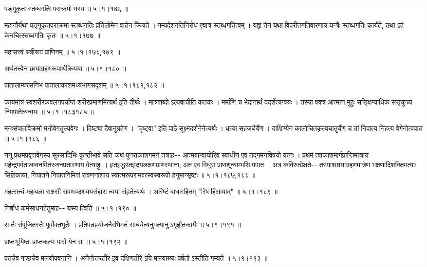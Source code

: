   

पङ्गूकृतः स्तब्धगतिः पराक्रमो यस्य  ॥  ५।१।१७६  ॥   

  

महानौर्यथा पङ्गूकृतपराक्रमा स्तब्धगतिः प्रतिलोमेन वातेन क्रियते ।
गम्यदेशगतिनिरोध एवात्र स्तब्धगतित्वम् । यद्वा तेन यथा विपरीतगतिवारणाय
यन्त्रैः स्तब्धगतिः कार्यते, तथा ऽहं केनचित्स्तब्धगतिः कृतः  ॥  ५।१।१७७
 ॥   

  

महासत्त्वं स्त्रीरूपं प्राणिनम्  ॥  ५।१।१७८,१७९  ॥   

  

अर्थतत्त्वेन छायाग्रहणरूपार्थक्रियया  ॥  ५।१।१८०  ॥   

  

पातालाम्बरसंनिभं पातालाकाशमध्यभागसदृशम्  ॥  ५।१।१८१,१८२  ॥   

  

कायमात्रं स्वशरीरकवलनपर्याप्तं शरीरप्रमाणमित्यर्थ इति तीर्थः ।
मात्रशब्दो ऽल्पवाचीति कतकः । मर्माणि च भेदानार्थं ददर्शेत्यन्वयः । तस्या
वक्त्र आत्मानं मुहुः सङ्क्षिप्याधिकं सङ्कुच्य निपपातेत्यन्वयः  ॥ 
५।१।१८३१८५  ॥   

  

मनःसंपातविक्रमो मनोवेगतुल्यवेगः । दिष्ट्या दैवानुग्रहेण । "दृष्ट्वा" इति
पाठे सूक्ष्मदर्शनेनेत्यर्थः । धृत्या सहजधैर्येण । दाक्षिण्येन
कालोचितकृत्यचातुर्येण च तां निपात्य निहत्य वेगेनोत्पपात  ॥  ५।१।१८६  ॥   

  

ननु प्रथमप्रवृत्तवेगस्य सुरसादिभिः कुण्ठीभावे सति कथं पुनराकाशगमनं
तत्राह-- आत्मवान्वायोरिव स्वाधीन एव तद्गमनविषयो यत्नः । प्रथमं
त्वाकाशमार्गप्राप्तिमात्राय महेन्द्रपर्वतालम्बनमितरजनप्रतारणाय वेत्याहुः
। हृतहृद्धस्तहृदयलक्षणप्राणस्थाना, अत एव विधुरा प्राणशून्याम्भसि पपात ।
अत्र कविरुत्प्रेक्षते-- तस्याश्छायाग्रहणमात्रेण भक्षणादिशक्तिमत्याः
सिंहिकाया, निपातने निपातनिमित्तं रावणनाशाय स्वात्मरूपरामवत्स्वस्वरूपो
हनुमान्सृष्टः  ॥  ५।१।१८७,१८८  ॥   

  

महत्सत्त्वं महाबला राक्षसी रावणवदशक्यसंहारा त्वया संहृतेत्यर्थः ।
अरिष्टं बाधारहितम् "रिष हिंसायाम्"  ॥  ५।१।१८९  ॥   

  

निर्बाधं कर्मसाधनहेतुमाह-- यस्य त्विति  ॥  ५।१।१९०  ॥   

  

स तैः संपूजितस्तैः पूर्वोक्तभूतैः । प्रतिपन्नप्रयोजनैरभिमतं
साधयेत्यनुमत्यानु ऽगृहीतकार्यैः  ॥  ५।१।१९१  ॥   

  

प्राप्तभूयिष्ठः प्राप्तकल्पः पारो येन सः  ॥  ५।१।१९२  ॥   

  

पतन्नेव गच्छन्नेव मलयोपवनानि । अनेनोत्तरतीर इव दक्षिणतीरे ऽपि मलयाख्यः
पर्वतो ऽस्तीति गम्यते  ॥  ५।१।१९३  ॥   
